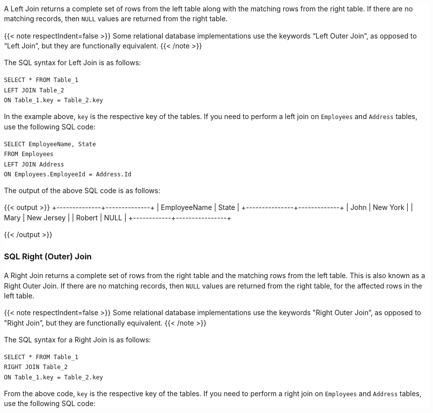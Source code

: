 A Left Join returns a complete set of rows from the left table along with the matching rows from the right table. If there are no matching records, then `NULL` values are returned from the right table.

{{< note respectIndent=false >}}
Some relational database implementations use the keywords “Left Outer Join”, as opposed to “Left Join”, but they are functionally equivalent.
{{< /note >}}

The SQL syntax for Left Join is as follows:

    SELECT * FROM Table_1
    LEFT JOIN Table_2
    ON Table_1.key = Table_2.key

In the example above, `key` is the respective key of the tables. If you need to perform a left join on `Employees` and `Address` tables, use the following SQL code:

    SELECT EmployeeName, State
    FROM Employees
    LEFT JOIN Address
    ON Employees.EmployeeId = Address.Id

The output of the above SQL code is as follows:

{{< output >}}
+--------------+--------------+
| EmployeeName | State        |
+---------------+-------------+
| John         |   New York   |
| Mary         |   New Jersey |
| Robert       |   NULL       |
+------------+----------------+

{{< /output >}}

### SQL Right (Outer) Join

A Right Join returns a complete set of rows from the right table and the matching rows from the left table. This is also known as a Right Outer Join. If there are no matching records, then `NULL` values are returned from the right table, for the affected rows in the left table.

{{< note respectIndent=false >}}
Some relational database implementations use the keywords "Right Outer Join”, as opposed to "Right Join”, but they are functionally equivalent.
{{< /note >}}

The SQL syntax for a Right Join is as follows:

    SELECT * FROM Table_1
    RIGHT JOIN Table_2
    ON Table_1.key = Table_2.key

From the above code, `key` is the respective key of the tables. If you need to perform a right join on `Employees` and `Address` tables, use the following SQL code:
